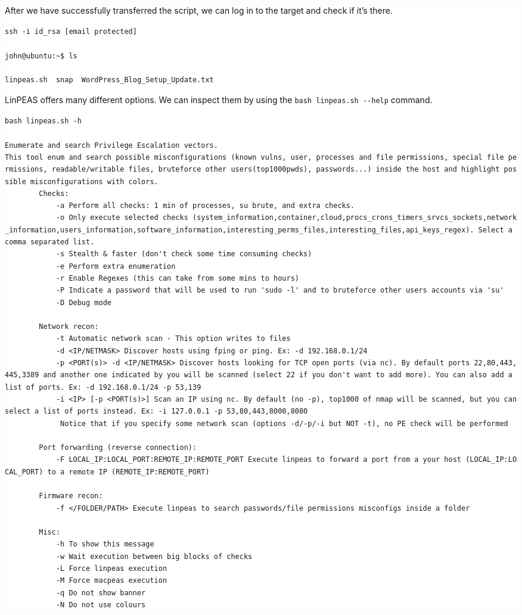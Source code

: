 After we have successfully transferred the script, we can log in to the target and check if it’s there.

```shell
ssh -i id_rsa [email protected]

john@ubuntu:~$ ls

linpeas.sh  snap  WordPress_Blog_Setup_Update.txt

```

LinPEAS offers many different options. We can inspect them by using the `bash linpeas.sh --help` command.

```shell
bash linpeas.sh -h

Enumerate and search Privilege Escalation vectors.
This tool enum and search possible misconfigurations (known vulns, user, processes and file permissions, special file permissions, readable/writable files, bruteforce other users(top1000pwds), passwords...) inside the host and highlight possible misconfigurations with colors.
        Checks:
            -a Perform all checks: 1 min of processes, su brute, and extra checks.
            -o Only execute selected checks (system_information,container,cloud,procs_crons_timers_srvcs_sockets,network_information,users_information,software_information,interesting_perms_files,interesting_files,api_keys_regex). Select a comma separated list.
            -s Stealth & faster (don't check some time consuming checks)
            -e Perform extra enumeration
            -r Enable Regexes (this can take from some mins to hours)
            -P Indicate a password that will be used to run 'sudo -l' and to bruteforce other users accounts via 'su'
            -D Debug mode

        Network recon:
            -t Automatic network scan - This option writes to files
            -d <IP/NETMASK> Discover hosts using fping or ping. Ex: -d 192.168.0.1/24
            -p <PORT(s)> -d <IP/NETMASK> Discover hosts looking for TCP open ports (via nc). By default ports 22,80,443,445,3389 and another one indicated by you will be scanned (select 22 if you don't want to add more). You can also add a list of ports. Ex: -d 192.168.0.1/24 -p 53,139
            -i <IP> [-p <PORT(s)>] Scan an IP using nc. By default (no -p), top1000 of nmap will be scanned, but you can select a list of ports instead. Ex: -i 127.0.0.1 -p 53,80,443,8000,8080
             Notice that if you specify some network scan (options -d/-p/-i but NOT -t), no PE check will be performed

        Port forwarding (reverse connection):
            -F LOCAL_IP:LOCAL_PORT:REMOTE_IP:REMOTE_PORT Execute linpeas to forward a port from a your host (LOCAL_IP:LOCAL_PORT) to a remote IP (REMOTE_IP:REMOTE_PORT)

        Firmware recon:
            -f </FOLDER/PATH> Execute linpeas to search passwords/file permissions misconfigs inside a folder

        Misc:
            -h To show this message
            -w Wait execution between big blocks of checks
            -L Force linpeas execution
            -M Force macpeas execution
            -q Do not show banner
            -N Do not use colours

```
